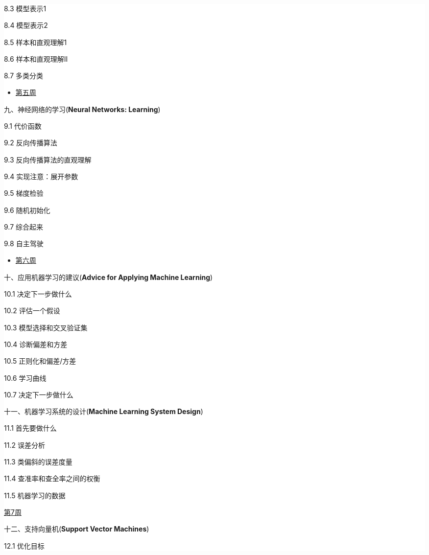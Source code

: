 8.3 模型表示1 

8.4 模型表示2 

8.5 样本和直观理解1 

8.6 样本和直观理解II 

8.7 多类分类 

* [第五周](week5.md)

九、神经网络的学习(**Neural Networks: Learning**) 

9.1 代价函数 

9.2 反向传播算法 

9.3 反向传播算法的直观理解 

9.4 实现注意：展开参数 

9.5 梯度检验 

9.6 随机初始化 

9.7 综合起来 

9.8 自主驾驶 

* [第六周](week6.md)

十、应用机器学习的建议(**Advice for Applying Machine Learning**) 

10.1 决定下一步做什么 

10.2 评估一个假设 

10.3 模型选择和交叉验证集 

10.4 诊断偏差和方差 

10.5 正则化和偏差/方差 

10.6 学习曲线 

10.7 决定下一步做什么 

十一、机器学习系统的设计(**Machine Learning System Design**) 

11.1 首先要做什么 

11.2 误差分析 

11.3 类偏斜的误差度量 

11.4 查准率和查全率之间的权衡 

11.5 机器学习的数据 

[第7周](week7.md)

十二、支持向量机(**Support Vector Machines**) 

12.1 优化目标 
